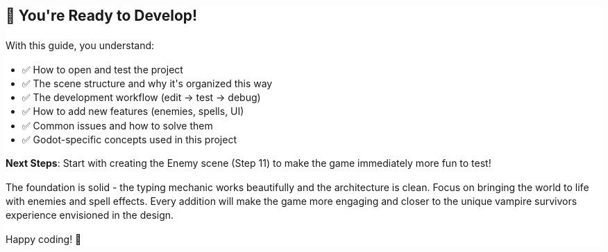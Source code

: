 
## 🎉 You're Ready to Develop!

With this guide, you understand:
- ✅ How to open and test the project
- ✅ The scene structure and why it's organized this way
- ✅ The development workflow (edit → test → debug)
- ✅ How to add new features (enemies, spells, UI)
- ✅ Common issues and how to solve them
- ✅ Godot-specific concepts used in this project

**Next Steps**: Start with creating the Enemy scene (Step 11) to make the game immediately more fun to test!

The foundation is solid - the typing mechanic works beautifully and the architecture is clean. Focus on bringing the world to life with enemies and spell effects. Every addition will make the game more engaging and closer to the unique vampire survivors experience envisioned in the design.

Happy coding! 🚀
